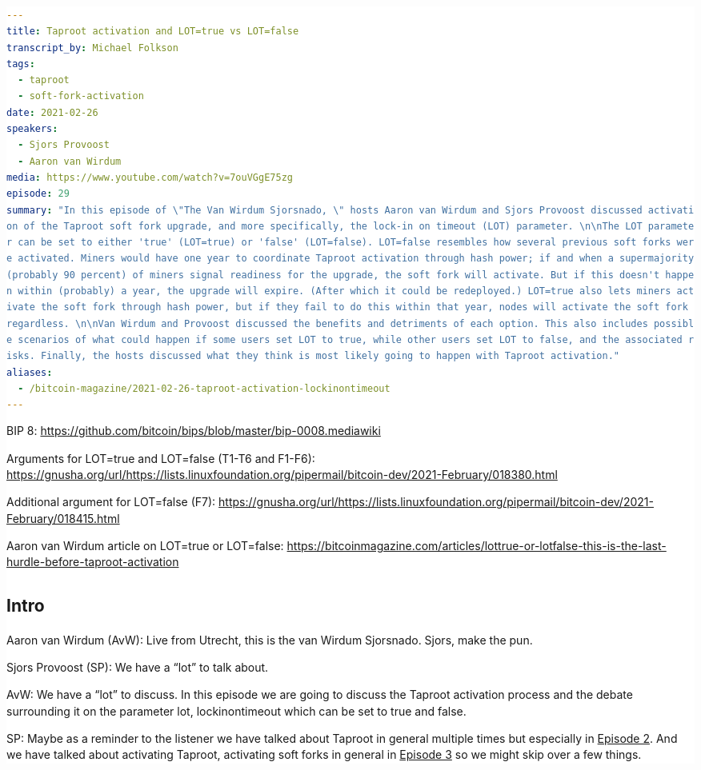 ```yaml
---
title: Taproot activation and LOT=true vs LOT=false
transcript_by: Michael Folkson
tags:
  - taproot
  - soft-fork-activation
date: 2021-02-26
speakers:
  - Sjors Provoost
  - Aaron van Wirdum
media: https://www.youtube.com/watch?v=7ouVGgE75zg
episode: 29
summary: "In this episode of \"The Van Wirdum Sjorsnado, \" hosts Aaron van Wirdum and Sjors Provoost discussed activation of the Taproot soft fork upgrade, and more specifically, the lock-in on timeout (LOT) parameter. \n\nThe LOT parameter can be set to either 'true' (LOT=true) or 'false' (LOT=false). LOT=false resembles how several previous soft forks were activated. Miners would have one year to coordinate Taproot activation through hash power; if and when a supermajority (probably 90 percent) of miners signal readiness for the upgrade, the soft fork will activate. But if this doesn't happen within (probably) a year, the upgrade will expire. (After which it could be redeployed.) LOT=true also lets miners activate the soft fork through hash power, but if they fail to do this within that year, nodes will activate the soft fork regardless. \n\nVan Wirdum and Provoost discussed the benefits and detriments of each option. This also includes possible scenarios of what could happen if some users set LOT to true, while other users set LOT to false, and the associated risks. Finally, the hosts discussed what they think is most likely going to happen with Taproot activation."
aliases:
  - /bitcoin-magazine/2021-02-26-taproot-activation-lockinontimeout
---
```

BIP 8: https://github.com/bitcoin/bips/blob/master/bip-0008.mediawiki

Arguments for LOT=true and LOT=false (T1-T6 and F1-F6): https://gnusha.org/url/https://lists.linuxfoundation.org/pipermail/bitcoin-dev/2021-February/018380.html

Additional argument for LOT=false (F7): https://gnusha.org/url/https://lists.linuxfoundation.org/pipermail/bitcoin-dev/2021-February/018415.html

Aaron van Wirdum article on LOT=true or LOT=false: https://bitcoinmagazine.com/articles/lottrue-or-lotfalse-this-is-the-last-hurdle-before-taproot-activation

## Intro

Aaron van Wirdum (AvW): Live from Utrecht, this is the van Wirdum Sjorsnado. Sjors, make the pun.

Sjors Provoost (SP): We have a “lot” to talk about.

AvW: We have a “lot” to discuss. In this episode we are going to discuss the Taproot activation process and the debate surrounding it on the parameter lot, lockinontimeout which can be set to true and false.

SP: Maybe as a reminder to the listener we have talked about Taproot in general multiple times but especially in [Episode 2](https://www.youtube.com/watch?v=G3tXgN7oxaY). And we have talked about activating Taproot, activating soft forks in general in [Episode 3](https://www.youtube.com/watch?v=mT0t8Jm0m5E) so we might skip over a few things.
